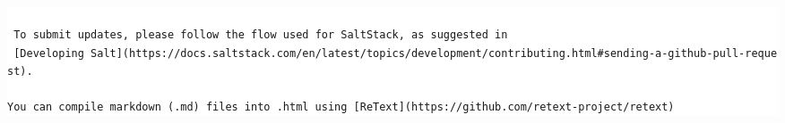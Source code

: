 ```

 To submit updates, please follow the flow used for SaltStack, as suggested in
 [Developing Salt](https://docs.saltstack.com/en/latest/topics/development/contributing.html#sending-a-github-pull-request).

You can compile markdown (.md) files into .html using [ReText](https://github.com/retext-project/retext)
